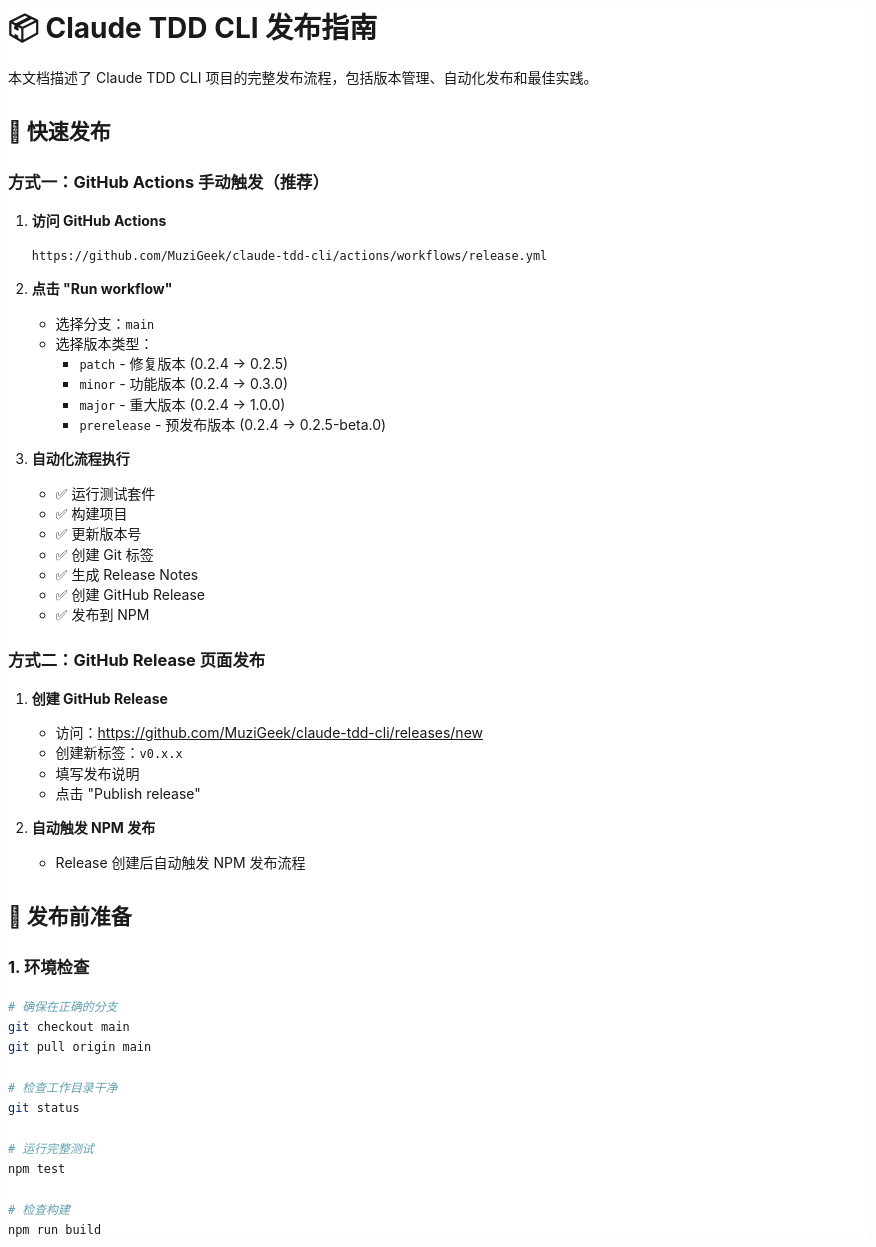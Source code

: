 # 📦 Claude TDD CLI 发布指南

本文档描述了 Claude TDD CLI 项目的完整发布流程，包括版本管理、自动化发布和最佳实践。

## 🚀 快速发布

### 方式一：GitHub Actions 手动触发（推荐）

1. **访问 GitHub Actions**
   ```
   https://github.com/MuziGeek/claude-tdd-cli/actions/workflows/release.yml
   ```

2. **点击 "Run workflow"**
   - 选择分支：`main`
   - 选择版本类型：
     - `patch` - 修复版本 (0.2.4 → 0.2.5)
     - `minor` - 功能版本 (0.2.4 → 0.3.0)
     - `major` - 重大版本 (0.2.4 → 1.0.0)
     - `prerelease` - 预发布版本 (0.2.4 → 0.2.5-beta.0)

3. **自动化流程执行**
   - ✅ 运行测试套件
   - ✅ 构建项目
   - ✅ 更新版本号
   - ✅ 创建 Git 标签
   - ✅ 生成 Release Notes
   - ✅ 创建 GitHub Release
   - ✅ 发布到 NPM

### 方式二：GitHub Release 页面发布

1. **创建 GitHub Release**
   - 访问：https://github.com/MuziGeek/claude-tdd-cli/releases/new
   - 创建新标签：`v0.x.x`
   - 填写发布说明
   - 点击 "Publish release"

2. **自动触发 NPM 发布**
   - Release 创建后自动触发 NPM 发布流程

## 🔧 发布前准备

### 1. 环境检查

```bash
# 确保在正确的分支
git checkout main
git pull origin main

# 检查工作目录干净
git status

# 运行完整测试
npm test

# 检查构建
npm run build
```
